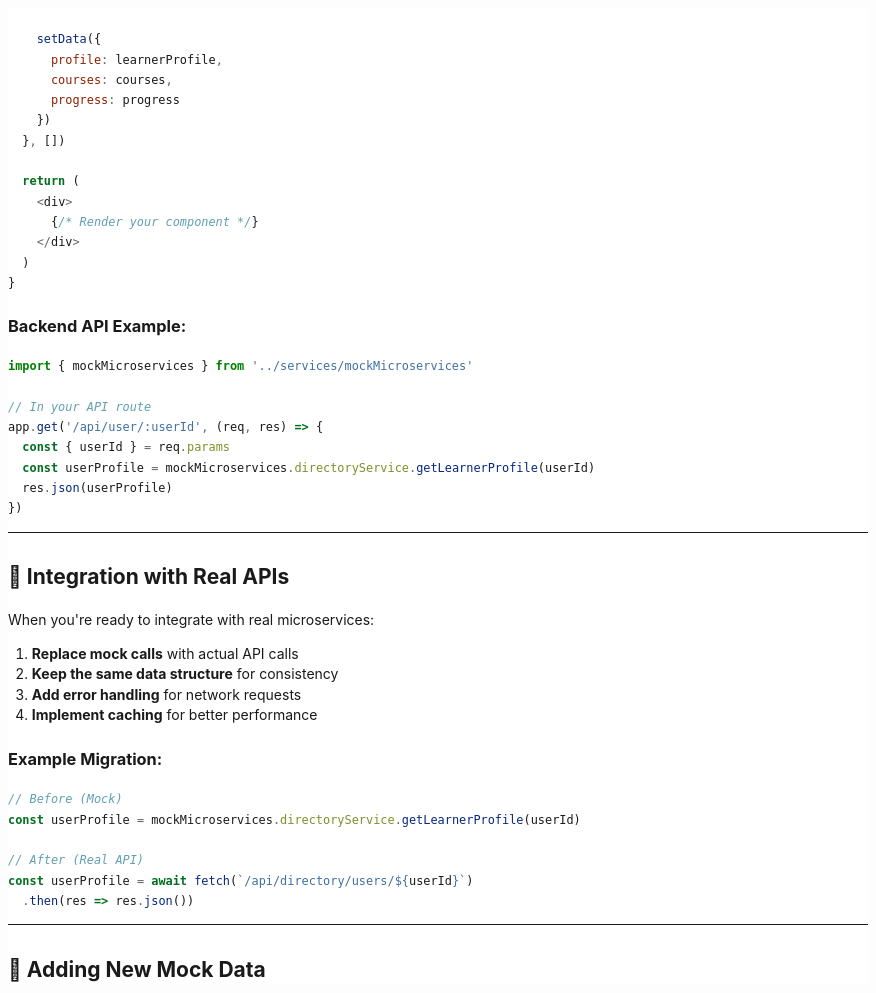 ```javascript
    
    setData({
      profile: learnerProfile,
      courses: courses,
      progress: progress
    })
  }, [])
  
  return (
    <div>
      {/* Render your component */}
    </div>
  )
}
```

### **Backend API Example:**
```javascript
import { mockMicroservices } from '../services/mockMicroservices'

// In your API route
app.get('/api/user/:userId', (req, res) => {
  const { userId } = req.params
  const userProfile = mockMicroservices.directoryService.getLearnerProfile(userId)
  res.json(userProfile)
})
```

---

## 🔄 **Integration with Real APIs**

When you're ready to integrate with real microservices:

1. **Replace mock calls** with actual API calls
2. **Keep the same data structure** for consistency
3. **Add error handling** for network requests
4. **Implement caching** for better performance

### **Example Migration:**
```javascript
// Before (Mock)
const userProfile = mockMicroservices.directoryService.getLearnerProfile(userId)

// After (Real API)
const userProfile = await fetch(`/api/directory/users/${userId}`)
  .then(res => res.json())
```

---

## 📝 **Adding New Mock Data**
